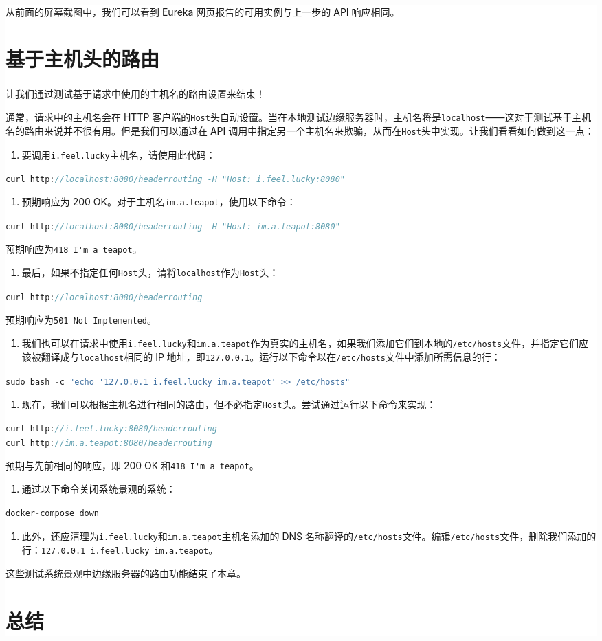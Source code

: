 从前面的屏幕截图中，我们可以看到 Eureka 网页报告的可用实例与上一步的 API 响应相同。

# 基于主机头的路由

让我们通过测试基于请求中使用的主机名的路由设置来结束！

通常，请求中的主机名会在 HTTP 客户端的`Host`头自动设置。当在本地测试边缘服务器时，主机名将是`localhost`——这对于测试基于主机名的路由来说并不很有用。但是我们可以通过在 API 调用中指定另一个主机名来欺骗，从而在`Host`头中实现。让我们看看如何做到这一点：

1.  要调用`i.feel.lucky`主机名，请使用此代码：

```java
curl http://localhost:8080/headerrouting -H "Host: i.feel.lucky:8080"
```

1.  预期响应为 200 OK。对于主机名`im.a.teapot`，使用以下命令：

```java
curl http://localhost:8080/headerrouting -H "Host: im.a.teapot:8080"
```

预期响应为`418 I'm a teapot`。

1.  最后，如果不指定任何`Host`头，请将`localhost`作为`Host`头：

```java
curl http://localhost:8080/headerrouting
```

预期响应为`501 Not Implemented`。

1.  我们也可以在请求中使用`i.feel.lucky`和`im.a.teapot`作为真实的主机名，如果我们添加它们到本地的`/etc/hosts`文件，并指定它们应该被翻译成与`localhost`相同的 IP 地址，即`127.0.0.1`。运行以下命令以在`/etc/hosts`文件中添加所需信息的行：

```java
sudo bash -c "echo '127.0.0.1 i.feel.lucky im.a.teapot' >> /etc/hosts"
```

1.  现在，我们可以根据主机名进行相同的路由，但不必指定`Host`头。尝试通过运行以下命令来实现：

```java
curl http://i.feel.lucky:8080/headerrouting
curl http://im.a.teapot:8080/headerrouting
```

预期与先前相同的响应，即 200 OK 和`418 I'm a teapot`。

1.  通过以下命令关闭系统景观的系统：

```java
docker-compose down
```

1.  此外，还应清理为`i.feel.lucky`和`im.a.teapot`主机名添加的 DNS 名称翻译的`/etc/hosts`文件。编辑`/etc/hosts`文件，删除我们添加的行：`127.0.0.1 i.feel.lucky im.a.teapot`。

这些测试系统景观中边缘服务器的路由功能结束了本章。

# 总结
